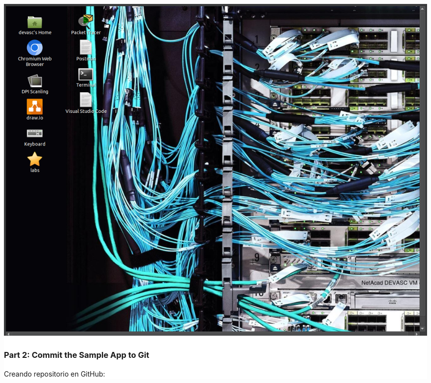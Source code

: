 ![alt text](images/image.png)

### Part 2: Commit the Sample App to Git

Creando repositorio en GitHub: